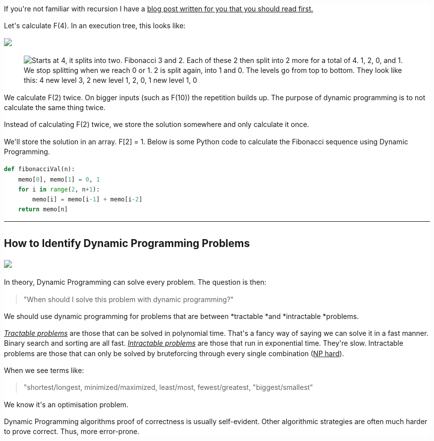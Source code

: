 
If you're not familiar with recursion I have a [blog post written for you that you should read first.](/divide-and-conquer-algorithms/)

Let's calculate F(4). In an execution tree, this looks like:

![](/content/images/2019/06/image-8.png)

<figure>
	<img src="/media/dp/execution_tree.png" alt="Starts at 4, it splits into two. Fibonacci 3 and 2. Each of these 2 then split into 2 more for a total of 4. 1, 2, 0, and 1. We stop splitting when we reach 0 or 1. 2 is split again, into 1 and 0. The levels go from top to bottom. They look like this: 4 new level 3, 2 new level 1, 2,  0, 1 new level 1, 0">
	<figcaption><figcaption>
</figure>

We calculate F(2) twice. On bigger inputs (such as F(10)) the repetition builds up. The purpose of dynamic programming is to not calculate the same thing twice.

Instead of calculating F(2) twice, we store the solution somewhere and only calculate it once.

We'll store the solution in an array. F[2] = 1. Below is some Python code to calculate the Fibonacci sequence using Dynamic Programming.

```python
def fibonacciVal(n):
    memo[0], memo[1] = 0, 1
    for i in range(2, n+1):
        memo[i] = memo[i-1] + memo[i-2]
    return memo[n]
```

---

## How to Identify Dynamic Programming Problems
![](/media/dp/undraw4.svg)

In theory, Dynamic Programming can solve every problem. The question is then:

> "When should I solve this problem with dynamic programming?"

We should use dynamic programming for problems that are between *tractable *and *intractable *problems. 

*[Tractable problems](https://www.britannica.com/technology/tractable-problem)* are those that can be solved in polynomial time. That's a fancy way of saying we can solve it in a fast manner. Binary search and sorting are all fast. *[Intractable problems](https://www.umsl.edu/~siegelj/information_theory/classassignments/Lombardo/04_intractableproblems.html)* are those that run in exponential time. They're slow. Intractable problems are those that can only be solved by bruteforcing through every single combination ([NP hard](https://www.youtube.com/watch?v=YX40hbAHx3s)).

When we see terms like:

> "shortest/longest, minimized/maximized, least/most, fewest/greatest, "biggest/smallest" 

We know it's an optimisation problem. 

Dynamic Programming algorithms proof of correctness is usually self-evident. Other algorithmic strategies are often much harder to prove correct. Thus, more error-prone.
